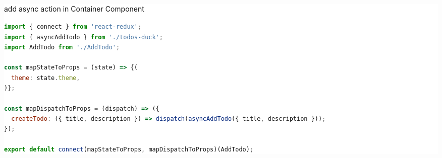 add async action in Container Component

```javascript
import { connect } from 'react-redux';
import { asyncAddTodo } from './todos-duck';
import AddTodo from './AddTodo';

const mapStateToProps = (state) => {(
  theme: state.theme,
)};

const mapDispatchToProps = (dispatch) => ({
  createTodo: ({ title, description }) => dispatch(asyncAddTodo({ title, description }));
});

export default connect(mapStateToProps, mapDispatchToProps)(AddTodo);
```



